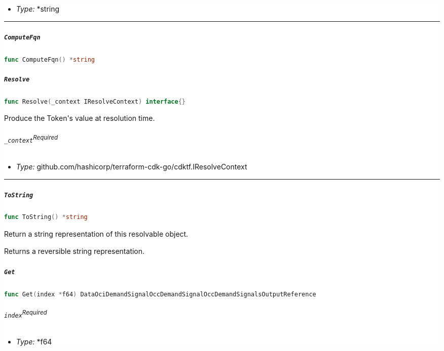 - *Type:* *string

---

##### `ComputeFqn` <a name="ComputeFqn" id="rhizo-co-terraform-provider-oci.dataOciDemandSignalOccDemandSignal.DataOciDemandSignalOccDemandSignalOccDemandSignalsList.computeFqn"></a>

```go
func ComputeFqn() *string
```

##### `Resolve` <a name="Resolve" id="rhizo-co-terraform-provider-oci.dataOciDemandSignalOccDemandSignal.DataOciDemandSignalOccDemandSignalOccDemandSignalsList.resolve"></a>

```go
func Resolve(_context IResolveContext) interface{}
```

Produce the Token's value at resolution time.

###### `_context`<sup>Required</sup> <a name="_context" id="rhizo-co-terraform-provider-oci.dataOciDemandSignalOccDemandSignal.DataOciDemandSignalOccDemandSignalOccDemandSignalsList.resolve.parameter._context"></a>

- *Type:* github.com/hashicorp/terraform-cdk-go/cdktf.IResolveContext

---

##### `ToString` <a name="ToString" id="rhizo-co-terraform-provider-oci.dataOciDemandSignalOccDemandSignal.DataOciDemandSignalOccDemandSignalOccDemandSignalsList.toString"></a>

```go
func ToString() *string
```

Return a string representation of this resolvable object.

Returns a reversible string representation.

##### `Get` <a name="Get" id="rhizo-co-terraform-provider-oci.dataOciDemandSignalOccDemandSignal.DataOciDemandSignalOccDemandSignalOccDemandSignalsList.get"></a>

```go
func Get(index *f64) DataOciDemandSignalOccDemandSignalOccDemandSignalsOutputReference
```

###### `index`<sup>Required</sup> <a name="index" id="rhizo-co-terraform-provider-oci.dataOciDemandSignalOccDemandSignal.DataOciDemandSignalOccDemandSignalOccDemandSignalsList.get.parameter.index"></a>

- *Type:* *f64
